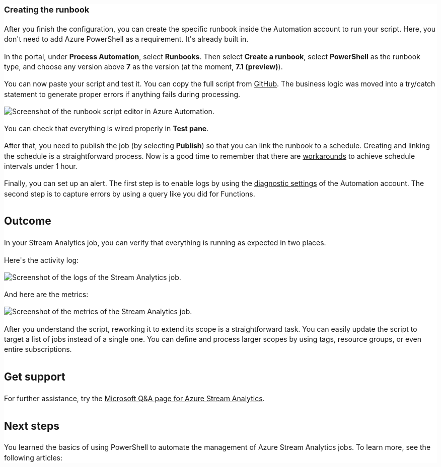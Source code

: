 ### Creating the runbook

After you finish the configuration, you can create the specific runbook inside the Automation account to run your script. Here, you don't need to add Azure PowerShell as a requirement. It's already built in.

In the portal, under **Process Automation**, select **Runbooks**. Then select **Create a runbook**, select **PowerShell** as the runbook type, and choose any version above **7** as the version (at the moment, **7.1 (preview)**).

You can now paste your script and test it. You can copy the full script from [GitHub](https://github.com/Azure/azure-stream-analytics/blob/master/Samples/Automation/Auto-pause/runbook.ps1). The business logic was moved into a try/catch statement to generate proper errors if anything fails during processing.

![Screenshot of the runbook script editor in Azure Automation.](./media/automation/automation-code.png)

You can check that everything is wired properly in **Test pane**.

After that, you need to publish the job (by selecting **Publish**) so that you can link the runbook to a schedule. Creating and linking the schedule is a straightforward process. Now is a good time to remember that there are [workarounds](../automation/shared-resources/schedules.md#schedule-runbooks-to-run-more-frequently) to achieve schedule intervals under 1 hour.

Finally, you can set up an alert. The first step is to enable logs by using the [diagnostic settings](/azure/azure-monitor/essentials/create-diagnostic-settings?tabs=cli) of the Automation account. The second step is to capture errors by using a query like you did for Functions.

## Outcome

In your Stream Analytics job, you can verify that everything is running as expected in two places.

Here's the activity log:

![Screenshot of the logs of the Stream Analytics job.](./media/automation/asa-logs.png)

And here are the metrics:

![Screenshot of the metrics of the Stream Analytics job.](./media/automation/asa-metrics.png)

After you understand the script, reworking it to extend its scope is a straightforward task. You can easily update the script to target a list of jobs instead of a single one. You can define and process larger scopes by using tags, resource groups, or even entire subscriptions.

## Get support

For further assistance, try the [Microsoft Q&A page for Azure Stream Analytics](/answers/tags/179/azure-stream-analytics).

## Next steps

You learned the basics of using PowerShell to automate the management of Azure Stream Analytics jobs. To learn more, see the following articles:
